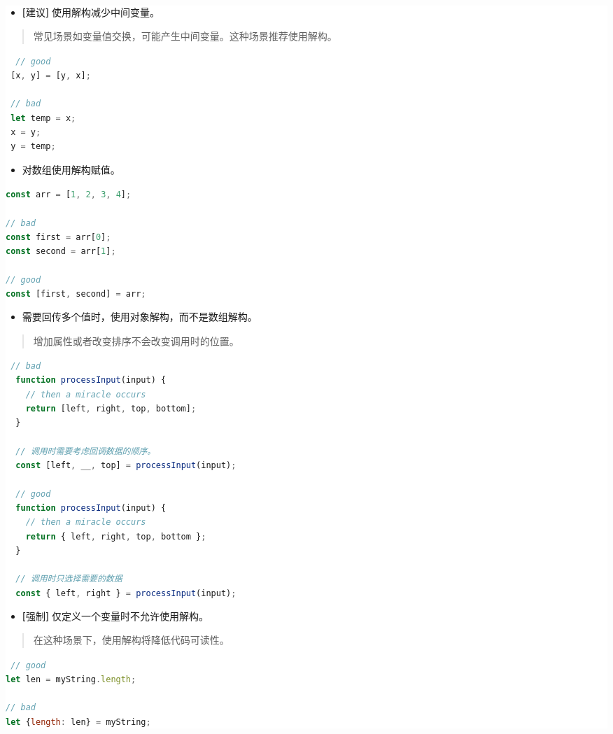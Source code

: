 ``` javascript
``` 

- [建议] 使用解构减少中间变量。 
>  常见场景如变量值交换，可能产生中间变量。这种场景推荐使用解构。  

``` javascript
  // good
 [x, y] = [y, x];

 // bad
 let temp = x;
 x = y;
 y = temp;
``` 

-  对数组使用解构赋值。

``` javascript
const arr = [1, 2, 3, 4];

// bad
const first = arr[0];
const second = arr[1];

// good
const [first, second] = arr;
``` 

- 需要回传多个值时，使用对象解构，而不是数组解构。   
>  增加属性或者改变排序不会改变调用时的位置。  

``` javascript
 // bad
  function processInput(input) {
    // then a miracle occurs
    return [left, right, top, bottom];
  }

  // 调用时需要考虑回调数据的顺序。
  const [left, __, top] = processInput(input);

  // good
  function processInput(input) {
    // then a miracle occurs
    return { left, right, top, bottom };
  }

  // 调用时只选择需要的数据
  const { left, right } = processInput(input);
``` 

- [强制] 仅定义一个变量时不允许使用解构。  
>  在这种场景下，使用解构将降低代码可读性。 

``` javascript
 // good
let len = myString.length;

// bad
let {length: len} = myString;
``` 
